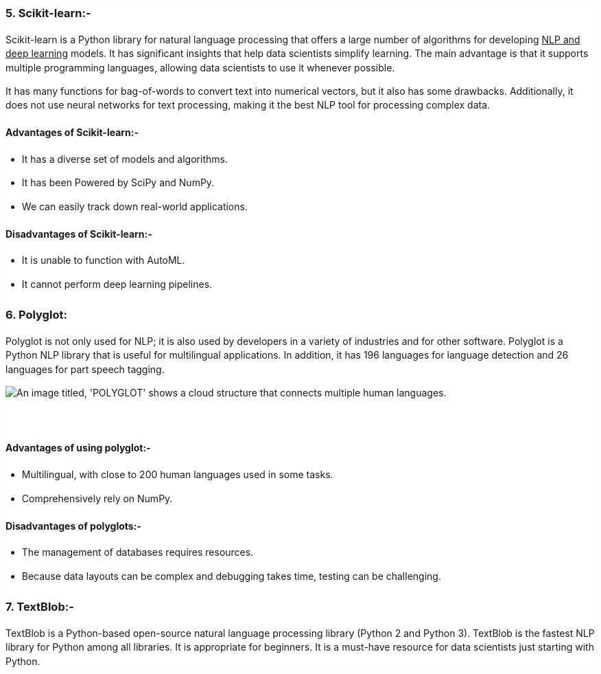 ### 5. Scikit-learn:-

Scikit-learn is a Python library for natural language processing that offers a large number of algorithms for developing <a href="https://blog.learnbay.co/nlp-and-deep-learning-for-data-scientists" target="_blank">NLP and deep learning</a> models. It has significant insights that help data scientists simplify learning. The main advantage is that it supports multiple programming languages, allowing data scientists to use it whenever possible.

It has many functions for bag-of-words to convert text into numerical vectors, but it also has some drawbacks. Additionally, it does not use neural networks for text processing, making it the best NLP tool for processing complex data.

#### Advantages of Scikit-learn:-

- It has a diverse set of models and algorithms.


- It has been Powered by SciPy and NumPy.


- We can easily track down real-world applications.

#### Disadvantages of Scikit-learn:-

- It is unable to function with AutoML.


- It cannot perform deep learning pipelines.

### 6. Polyglot:

Polyglot is not only used for NLP; it is also used by developers in a variety of industries and for other software. Polyglot is a Python NLP library that is useful for multilingual applications. In addition, it has 196 languages for language detection and 26 languages for part speech tagging.

<Image src="https://learnbay-wb.s3.ap-south-1.amazonaws.com/main-blog/blog/mtpl-5.jpg" style="width:100%" class="img" alt="An image titled, 'POLYGLOT' shows a cloud structure that connects multiple human languages."/>
<br/><br/><br/>

#### Advantages of using polyglot:-

- Multilingual, with close to 200 human languages used in some tasks.


- Comprehensively rely on NumPy.

#### Disadvantages of polyglots:-

- The management of databases requires resources.


- Because data layouts can be complex and debugging takes time, testing can be challenging.




### 7. TextBlob:-

TextBlob is a Python-based open-source natural language processing library (Python 2 and Python 3). TextBlob is the fastest NLP library for Python among all libraries. It is appropriate for beginners. It is a must-have resource for data scientists just starting with Python.
